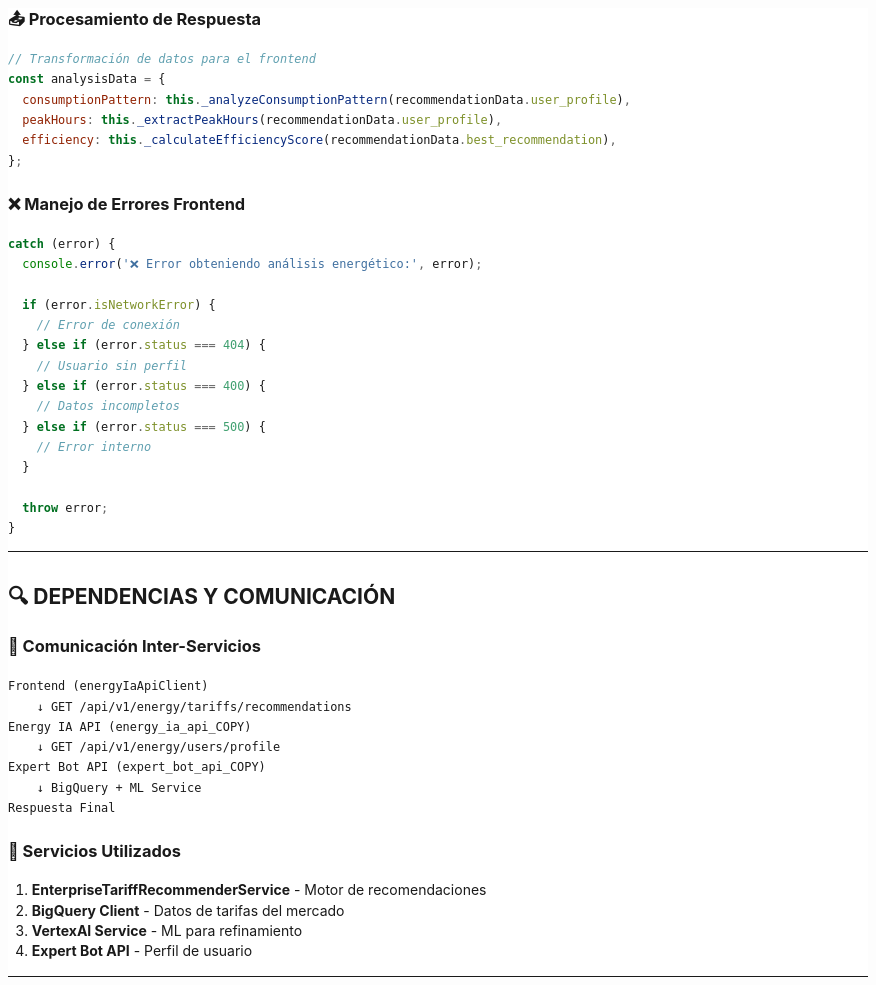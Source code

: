 ### 📤 Procesamiento de Respuesta
```javascript
// Transformación de datos para el frontend
const analysisData = {
  consumptionPattern: this._analyzeConsumptionPattern(recommendationData.user_profile),
  peakHours: this._extractPeakHours(recommendationData.user_profile),
  efficiency: this._calculateEfficiencyScore(recommendationData.best_recommendation),
};
```

### ❌ Manejo de Errores Frontend
```javascript
catch (error) {
  console.error('❌ Error obteniendo análisis energético:', error);
  
  if (error.isNetworkError) {
    // Error de conexión
  } else if (error.status === 404) {
    // Usuario sin perfil
  } else if (error.status === 400) {
    // Datos incompletos
  } else if (error.status === 500) {
    // Error interno
  }
  
  throw error;
}
```

---

## 🔍 DEPENDENCIAS Y COMUNICACIÓN

### 📡 Comunicación Inter-Servicios
```
Frontend (energyIaApiClient) 
    ↓ GET /api/v1/energy/tariffs/recommendations
Energy IA API (energy_ia_api_COPY)
    ↓ GET /api/v1/energy/users/profile  
Expert Bot API (expert_bot_api_COPY)
    ↓ BigQuery + ML Service
Respuesta Final
```

### 🔧 Servicios Utilizados
1. **EnterpriseTariffRecommenderService** - Motor de recomendaciones
2. **BigQuery Client** - Datos de tarifas del mercado
3. **VertexAI Service** - ML para refinamiento
4. **Expert Bot API** - Perfil de usuario

---
